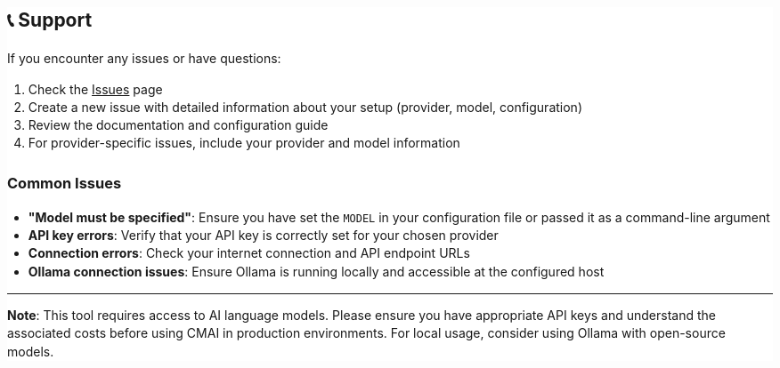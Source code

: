 ## 📞 Support

If you encounter any issues or have questions:

1. Check the [Issues](https://github.com/yumuzhihan/cmai/issues) page
2. Create a new issue with detailed information about your setup (provider, model, configuration)
3. Review the documentation and configuration guide
4. For provider-specific issues, include your provider and model information

### Common Issues

- **"Model must be specified"**: Ensure you have set the `MODEL` in your configuration file or passed it as a command-line argument
- **API key errors**: Verify that your API key is correctly set for your chosen provider
- **Connection errors**: Check your internet connection and API endpoint URLs
- **Ollama connection issues**: Ensure Ollama is running locally and accessible at the configured host

---

**Note**: This tool requires access to AI language models. Please ensure you have appropriate API keys and understand the associated costs before using CMAI in production environments. For local usage, consider using Ollama with open-source models.
